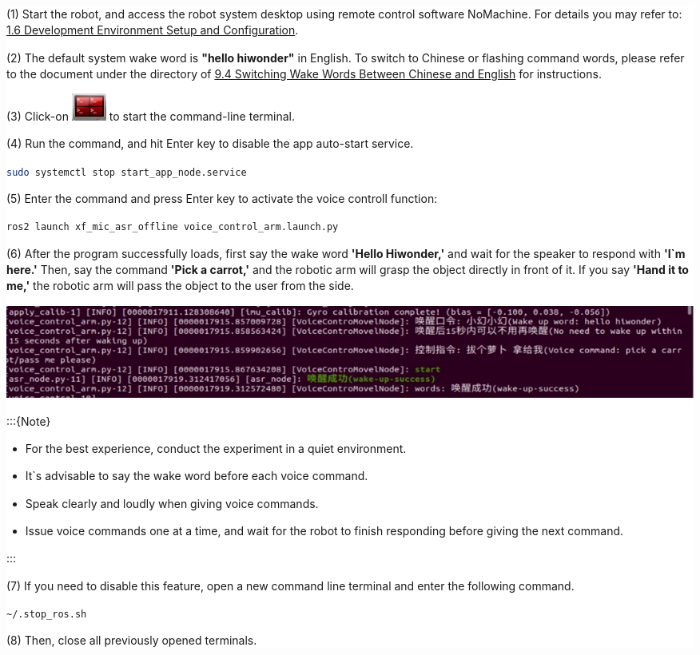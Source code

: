   (1) Start the robot, and access the robot system desktop using remote control software NoMachine. For details you may refer to: [1.6 Development Environment Setup and Configuration]().

  (2) The default system wake word is **"hello hiwonder"** in English. To switch to Chinese or flashing command words, please refer to the document under the directory of [9.4 Switching Wake Words Between Chinese and English]() for instructions.

  (3) Click-on <img src="../_static/media/chapter_9/section_3/media/image23.png" class="common_img" /> to start the command-line terminal.

  (4) Run the command, and hit Enter key to disable the app auto-start service.

  ```bash
  sudo systemctl stop start_app_node.service
  ```

  (5) Enter the command and press Enter key to activate the voice controll function:

  ```bash
  ros2 launch xf_mic_asr_offline voice_control_arm.launch.py
  ```

  (6) After the program successfully loads, first say the wake word **'Hello Hiwonder,'** and wait for the speaker to respond with **'I`m here.'** Then, say the command **'Pick a carrot,'** and the robotic arm will grasp the object directly in front of it. If you say **'Hand it to me,'** the robotic arm will pass the object to the user from the side.

  <img src="../_static/media/chapter_9/section_3/media/image46.png" class="common_img" />


:::{Note}

* For the best experience, conduct the experiment in a quiet environment.

* It`s advisable to say the wake word before each voice command.

* Speak clearly and loudly when giving voice commands.

* Issue voice commands one at a time, and wait for the robot to finish responding before giving the next command.


:::

(7) If you need to disable this feature, open a new command line terminal and enter the following command.

```bash
~/.stop_ros.sh
```

(8) Then, close all previously opened terminals.

